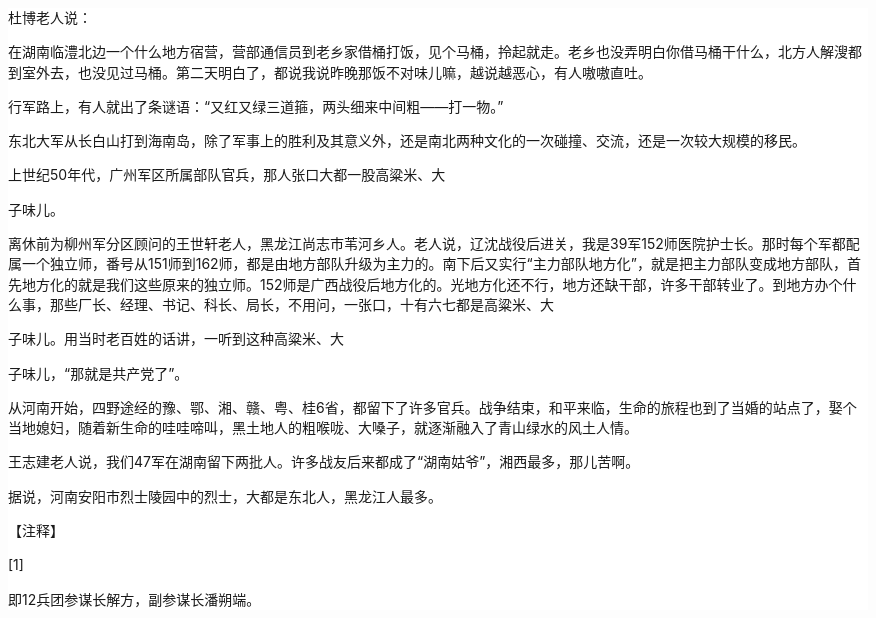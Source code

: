 杜博老人说：

在湖南临澧北边一个什么地方宿营，营部通信员到老乡家借桶打饭，见个马桶，拎起就走。老乡也没弄明白你借马桶干什么，北方人解溲都到室外去，也没见过马桶。第二天明白了，都说我说昨晚那饭不对味儿嘛，越说越恶心，有人嗷嗷直吐。

行军路上，有人就出了条谜语：“又红又绿三道箍，两头细来中间粗——打一物。”

东北大军从长白山打到海南岛，除了军事上的胜利及其意义外，还是南北两种文化的一次碰撞、交流，还是一次较大规模的移民。

上世纪50年代，广州军区所属部队官兵，那人张口大都一股高粱米、大

子味儿。

离休前为柳州军分区顾问的王世轩老人，黑龙江尚志市苇河乡人。老人说，辽沈战役后进关，我是39军152师医院护士长。那时每个军都配属一个独立师，番号从151师到162师，都是由地方部队升级为主力的。南下后又实行“主力部队地方化”，就是把主力部队变成地方部队，首先地方化的就是我们这些原来的独立师。152师是广西战役后地方化的。光地方化还不行，地方还缺干部，许多干部转业了。到地方办个什么事，那些厂长、经理、书记、科长、局长，不用问，一张口，十有六七都是高粱米、大

子味儿。用当时老百姓的话讲，一听到这种高粱米、大

子味儿，“那就是共产党了”。

从河南开始，四野途经的豫、鄂、湘、赣、粤、桂6省，都留下了许多官兵。战争结束，和平来临，生命的旅程也到了当婚的站点了，娶个当地媳妇，随着新生命的哇哇啼叫，黑土地人的粗喉咙、大嗓子，就逐渐融入了青山绿水的风土人情。

王志建老人说，我们47军在湖南留下两批人。许多战友后来都成了“湖南姑爷”，湘西最多，那儿苦啊。

据说，河南安阳市烈士陵园中的烈士，大都是东北人，黑龙江人最多。

【注释】

[1]

即12兵团参谋长解方，副参谋长潘朔端。